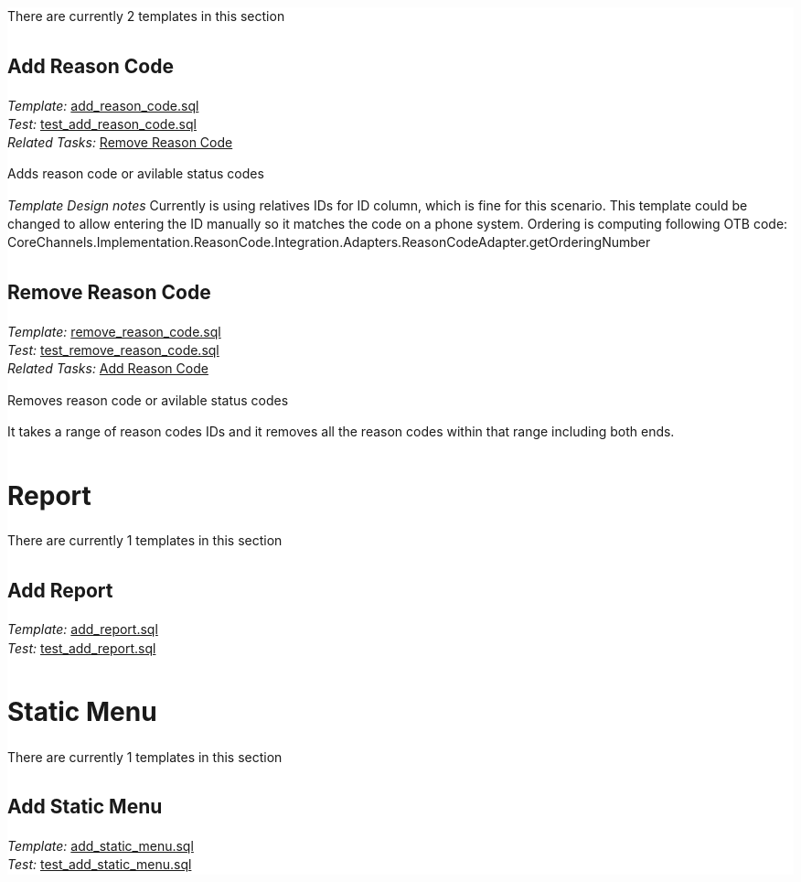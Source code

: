 There are currently 2 templates in this section
## Add Reason Code
  
*Template:* [add_reason_code.sql](../templates/add_reason_code.sql)  
*Test:* [test_add_reason_code.sql](../test_templates/test_add_reason_code.sql)  
*Related Tasks:* [Remove Reason Code](#remove-reason-code)

Adds reason code or avilable status codes





*Template Design notes*
Currently is using relatives IDs  for ID column, which is fine for this scenario.
This template could be changed to allow entering the ID manually so it matches the code on a phone system.
Ordering is computing following OTB code: CoreChannels.Implementation.ReasonCode.Integration.Adapters.ReasonCodeAdapter.getOrderingNumber

  

## Remove Reason Code
  
*Template:* [remove_reason_code.sql](../templates/remove_reason_code.sql)  
*Test:* [test_remove_reason_code.sql](../test_templates/test_remove_reason_code.sql)  
*Related Tasks:* [Add Reason Code](#add-reason-code)

Removes reason code or avilable status codes



It takes a range of reason codes IDs and it removes all the reason codes within that range including both ends.

  

# Report
  
There are currently 1 templates in this section
## Add Report
  
*Template:* [add_report.sql](../templates/add_report.sql)  
*Test:* [test_add_report.sql](../test_templates/test_add_report.sql)



  

# Static Menu
  
There are currently 1 templates in this section
## Add Static Menu
  
*Template:* [add_static_menu.sql](../templates/add_static_menu.sql)  
*Test:* [test_add_static_menu.sql](../test_templates/test_add_static_menu.sql)
